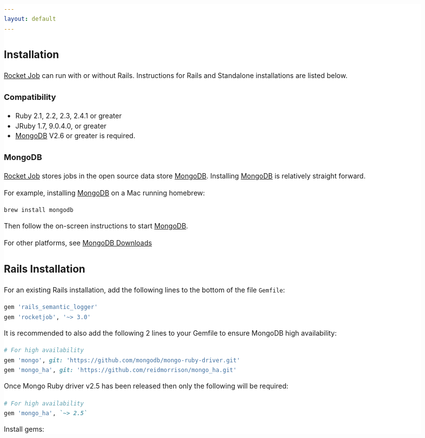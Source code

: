 ```yaml
---
layout: default
---
```


## Installation

[Rocket Job][0] can run with or without Rails. Instructions for Rails and Standalone installations are listed below.

### Compatibility

* Ruby 2.1, 2.2, 2.3, 2.4.1 or greater
* JRuby 1.7, 9.0.4.0, or greater
* [MongoDB][3] V2.6 or greater is required.

### MongoDB

[Rocket Job][0] stores jobs in the open source data store [MongoDB][3].
Installing [MongoDB][3] is relatively straight forward.

For example, installing [MongoDB][3] on a Mac running homebrew:

~~~
brew install mongodb
~~~

Then follow the on-screen instructions to start [MongoDB][3].

For other platforms, see [MongoDB Downloads](https://www.mongodb.org/downloads)

## Rails Installation

For an existing Rails installation, add the following lines to the bottom of the file `Gemfile`:

~~~ruby
gem 'rails_semantic_logger'
gem 'rocketjob', '~> 3.0'
~~~

It is recommended to also add the following 2 lines to your Gemfile to ensure MongoDB high availability:
~~~ruby
# For high availability
gem 'mongo', git: 'https://github.com/mongodb/mongo-ruby-driver.git'
gem 'mongo_ha', git: 'https://github.com/reidmorrison/mongo_ha.git'
~~~

Once Mongo Ruby driver v2.5 has been released then only the following will be required:
~~~ruby
# For high availability
gem 'mongo_ha', `~> 2.5`
~~~

Install gems:


[0]: http://rocketjob.io
[1]: mission_control.html
[2]: http://rocketjob.github.io/semantic_logger
[3]: http://mongodb.org